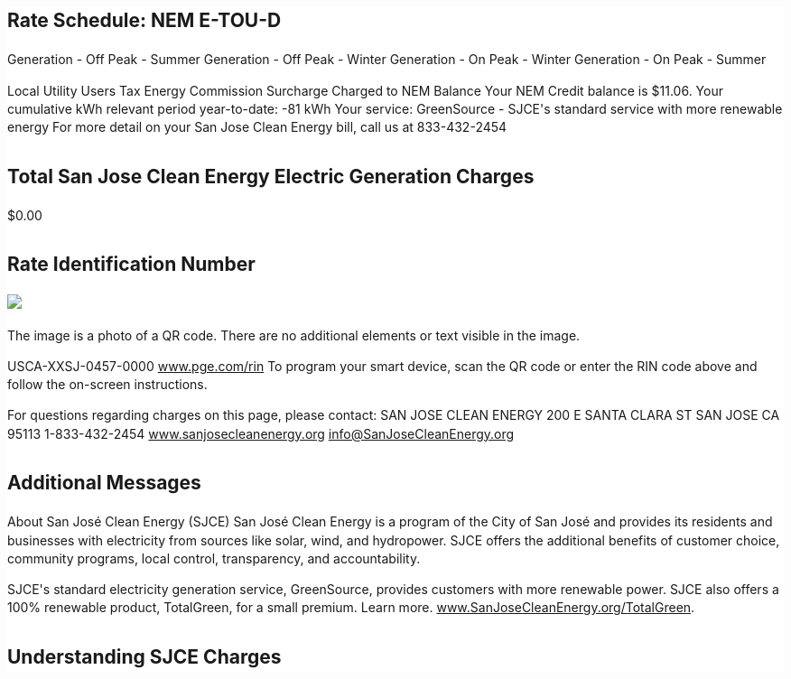 ## Rate Schedule: NEM E-TOU-D

Generation - Off Peak - Summer
Generation - Off Peak - Winter
Generation - On Peak - Winter
Generation - On Peak - Summer

Local Utility Users Tax
Energy Commission Surcharge
Charged to NEM Balance
Your NEM Credit balance is $\$ 11.06$.
Your cumulative kWh relevant period year-to-date: -81 kWh
Your service: GreenSource - SJCE's standard service with more renewable energy
For more detail on your San Jose Clean Energy bill, call us at 833-432-2454

## Total San Jose Clean Energy Electric Generation Charges

\$0.00

## Rate Identification Number

![](images/img-14.jpeg)

The image is a photo of a QR code. There are no additional elements or text visible in the image.

USCA-XXSJ-0457-0000
www.pge.com/rin
To program your smart device, scan the QR code or enter the RIN code above and follow the on-screen instructions.

For questions regarding charges on this page, please contact:
SAN JOSE CLEAN ENERGY
200 E SANTA CLARA ST
SAN JOSE CA 95113
1-833-432-2454
www.sanjosecleanenergy.org
info@SanJoseCleanEnergy.org

## Additional Messages

About San José Clean Energy (SJCE)
San José Clean Energy is a program of the City of San José and provides its residents and businesses with electricity from sources like solar, wind, and hydropower. SJCE offers the additional benefits of customer choice, community programs, local control, transparency, and accountability.

SJCE's standard electricity generation service, GreenSource, provides customers with more renewable power. SJCE also offers a 100\% renewable product, TotalGreen, for a small premium. Learn more.
www.SanJoseCleanEnergy.org/TotalGreen.

## Understanding SJCE Charges
